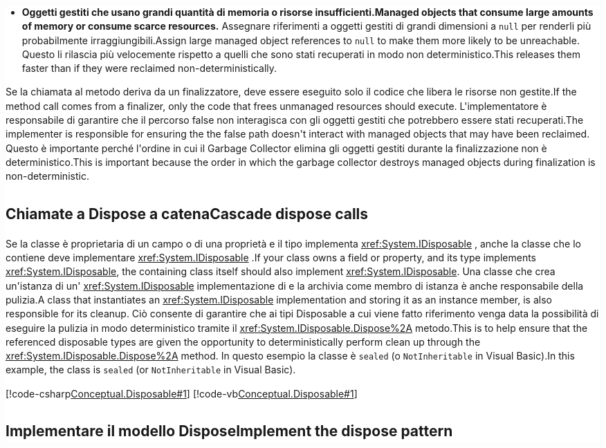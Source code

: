   - <span data-ttu-id="0cce1-160">**Oggetti gestiti che usano grandi quantità di memoria o risorse insufficienti.**</span><span class="sxs-lookup"><span data-stu-id="0cce1-160">**Managed objects that consume large amounts of memory or consume scarce resources.**</span></span> <span data-ttu-id="0cce1-161">Assegnare riferimenti a oggetti gestiti di grandi dimensioni a `null` per renderli più probabilmente irraggiungibili.</span><span class="sxs-lookup"><span data-stu-id="0cce1-161">Assign large managed object references to `null` to make them more likely to be unreachable.</span></span> <span data-ttu-id="0cce1-162">Questo li rilascia più velocemente rispetto a quelli che sono stati recuperati in modo non deterministico.</span><span class="sxs-lookup"><span data-stu-id="0cce1-162">This releases them faster than if they were reclaimed non-deterministically.</span></span>

<span data-ttu-id="0cce1-163">Se la chiamata al metodo deriva da un finalizzatore, deve essere eseguito solo il codice che libera le risorse non gestite.</span><span class="sxs-lookup"><span data-stu-id="0cce1-163">If the method call comes from a finalizer, only the code that frees unmanaged resources should execute.</span></span> <span data-ttu-id="0cce1-164">L'implementatore è responsabile di garantire che il percorso false non interagisca con gli oggetti gestiti che potrebbero essere stati recuperati.</span><span class="sxs-lookup"><span data-stu-id="0cce1-164">The implementer is responsible for ensuring the the false path doesn't interact with managed objects that may have been reclaimed.</span></span> <span data-ttu-id="0cce1-165">Questo è importante perché l'ordine in cui il Garbage Collector elimina gli oggetti gestiti durante la finalizzazione non è deterministico.</span><span class="sxs-lookup"><span data-stu-id="0cce1-165">This is important because the order in which the garbage collector destroys managed objects during finalization is non-deterministic.</span></span>

## <a name="cascade-dispose-calls"></a><span data-ttu-id="0cce1-166">Chiamate a Dispose a catena</span><span class="sxs-lookup"><span data-stu-id="0cce1-166">Cascade dispose calls</span></span>

<span data-ttu-id="0cce1-167">Se la classe è proprietaria di un campo o di una proprietà e il tipo implementa <xref:System.IDisposable> , anche la classe che lo contiene deve implementare <xref:System.IDisposable> .</span><span class="sxs-lookup"><span data-stu-id="0cce1-167">If your class owns a field or property, and its type implements <xref:System.IDisposable>, the containing class itself should also implement <xref:System.IDisposable>.</span></span> <span data-ttu-id="0cce1-168">Una classe che crea un'istanza di un' <xref:System.IDisposable> implementazione di e la archivia come membro di istanza è anche responsabile della pulizia.</span><span class="sxs-lookup"><span data-stu-id="0cce1-168">A class that instantiates an <xref:System.IDisposable> implementation and storing it as an instance member, is also responsible for its cleanup.</span></span> <span data-ttu-id="0cce1-169">Ciò consente di garantire che ai tipi Disposable a cui viene fatto riferimento venga data la possibilità di eseguire la pulizia in modo deterministico tramite il <xref:System.IDisposable.Dispose%2A> metodo.</span><span class="sxs-lookup"><span data-stu-id="0cce1-169">This is to help ensure that the referenced disposable types are given the opportunity to deterministically perform clean up through the <xref:System.IDisposable.Dispose%2A> method.</span></span> <span data-ttu-id="0cce1-170">In questo esempio la classe è `sealed` (o `NotInheritable` in Visual Basic).</span><span class="sxs-lookup"><span data-stu-id="0cce1-170">In this example, the class is `sealed` (or `NotInheritable` in Visual Basic).</span></span>

[!code-csharp[Conceptual.Disposable#1](../../../samples/snippets/csharp/VS_Snippets_CLR/conceptual.disposable/cs/disposable1.cs#1)]
[!code-vb[Conceptual.Disposable#1](../../../samples/snippets/visualbasic/VS_Snippets_CLR/conceptual.disposable/vb/disposable1.vb#1)]

## <a name="implement-the-dispose-pattern"></a><span data-ttu-id="0cce1-171">Implementare il modello Dispose</span><span class="sxs-lookup"><span data-stu-id="0cce1-171">Implement the dispose pattern</span></span>
